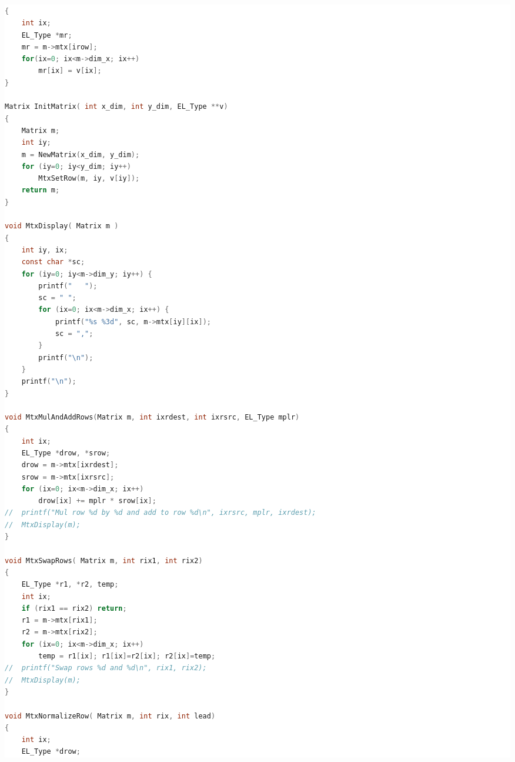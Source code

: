 ```c
{
    int ix;
    EL_Type *mr;
    mr = m->mtx[irow];
    for(ix=0; ix<m->dim_x; ix++)
        mr[ix] = v[ix];
}

Matrix InitMatrix( int x_dim, int y_dim, EL_Type **v)
{
    Matrix m;
    int iy;
    m = NewMatrix(x_dim, y_dim);
    for (iy=0; iy<y_dim; iy++)
        MtxSetRow(m, iy, v[iy]);
    return m;
}

void MtxDisplay( Matrix m )
{
    int iy, ix;
    const char *sc;
    for (iy=0; iy<m->dim_y; iy++) {
        printf("   ");
        sc = " ";
        for (ix=0; ix<m->dim_x; ix++) {
            printf("%s %3d", sc, m->mtx[iy][ix]);
            sc = ",";
        }
        printf("\n");
    }
    printf("\n");
}

void MtxMulAndAddRows(Matrix m, int ixrdest, int ixrsrc, EL_Type mplr)
{
    int ix;
    EL_Type *drow, *srow;
    drow = m->mtx[ixrdest];
    srow = m->mtx[ixrsrc];
    for (ix=0; ix<m->dim_x; ix++)
        drow[ix] += mplr * srow[ix];
//	printf("Mul row %d by %d and add to row %d\n", ixrsrc, mplr, ixrdest);
//	MtxDisplay(m);
}

void MtxSwapRows( Matrix m, int rix1, int rix2)
{
    EL_Type *r1, *r2, temp;
    int ix;
    if (rix1 == rix2) return;
    r1 = m->mtx[rix1];
    r2 = m->mtx[rix2];
    for (ix=0; ix<m->dim_x; ix++)
        temp = r1[ix]; r1[ix]=r2[ix]; r2[ix]=temp;
//	printf("Swap rows %d and %d\n", rix1, rix2);
//	MtxDisplay(m);
}

void MtxNormalizeRow( Matrix m, int rix, int lead)
{
    int ix;
    EL_Type *drow;
```